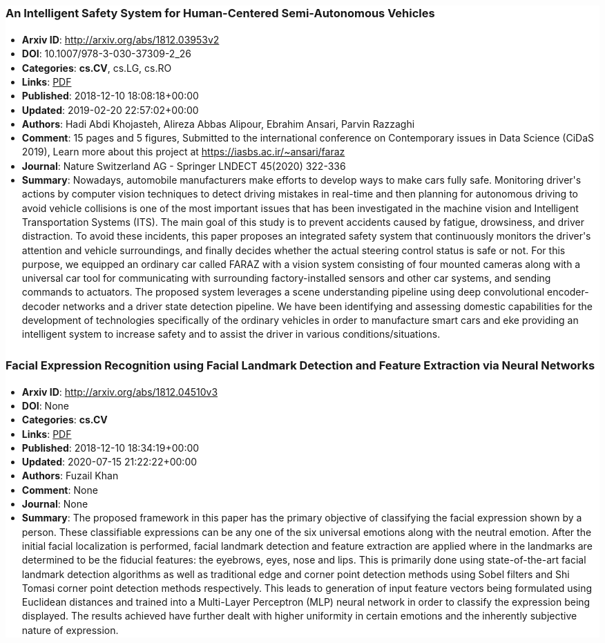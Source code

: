 

### An Intelligent Safety System for Human-Centered Semi-Autonomous Vehicles
- **Arxiv ID**: http://arxiv.org/abs/1812.03953v2
- **DOI**: 10.1007/978-3-030-37309-2_26
- **Categories**: **cs.CV**, cs.LG, cs.RO
- **Links**: [PDF](http://arxiv.org/pdf/1812.03953v2)
- **Published**: 2018-12-10 18:08:18+00:00
- **Updated**: 2019-02-20 22:57:02+00:00
- **Authors**: Hadi Abdi Khojasteh, Alireza Abbas Alipour, Ebrahim Ansari, Parvin Razzaghi
- **Comment**: 15 pages and 5 figures, Submitted to the international conference on
  Contemporary issues in Data Science (CiDaS 2019), Learn more about this
  project at https://iasbs.ac.ir/~ansari/faraz
- **Journal**: Nature Switzerland AG - Springer LNDECT 45(2020) 322-336
- **Summary**: Nowadays, automobile manufacturers make efforts to develop ways to make cars fully safe. Monitoring driver's actions by computer vision techniques to detect driving mistakes in real-time and then planning for autonomous driving to avoid vehicle collisions is one of the most important issues that has been investigated in the machine vision and Intelligent Transportation Systems (ITS). The main goal of this study is to prevent accidents caused by fatigue, drowsiness, and driver distraction. To avoid these incidents, this paper proposes an integrated safety system that continuously monitors the driver's attention and vehicle surroundings, and finally decides whether the actual steering control status is safe or not. For this purpose, we equipped an ordinary car called FARAZ with a vision system consisting of four mounted cameras along with a universal car tool for communicating with surrounding factory-installed sensors and other car systems, and sending commands to actuators. The proposed system leverages a scene understanding pipeline using deep convolutional encoder-decoder networks and a driver state detection pipeline. We have been identifying and assessing domestic capabilities for the development of technologies specifically of the ordinary vehicles in order to manufacture smart cars and eke providing an intelligent system to increase safety and to assist the driver in various conditions/situations.



### Facial Expression Recognition using Facial Landmark Detection and Feature Extraction via Neural Networks
- **Arxiv ID**: http://arxiv.org/abs/1812.04510v3
- **DOI**: None
- **Categories**: **cs.CV**
- **Links**: [PDF](http://arxiv.org/pdf/1812.04510v3)
- **Published**: 2018-12-10 18:34:19+00:00
- **Updated**: 2020-07-15 21:22:22+00:00
- **Authors**: Fuzail Khan
- **Comment**: None
- **Journal**: None
- **Summary**: The proposed framework in this paper has the primary objective of classifying the facial expression shown by a person. These classifiable expressions can be any one of the six universal emotions along with the neutral emotion. After the initial facial localization is performed, facial landmark detection and feature extraction are applied where in the landmarks are determined to be the fiducial features: the eyebrows, eyes, nose and lips. This is primarily done using state-of-the-art facial landmark detection algorithms as well as traditional edge and corner point detection methods using Sobel filters and Shi Tomasi corner point detection methods respectively. This leads to generation of input feature vectors being formulated using Euclidean distances and trained into a Multi-Layer Perceptron (MLP) neural network in order to classify the expression being displayed. The results achieved have further dealt with higher uniformity in certain emotions and the inherently subjective nature of expression.
